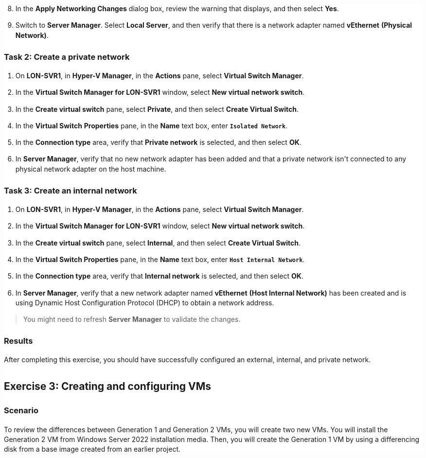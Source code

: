 8.  In the **Apply Networking Changes** dialog box, review the warning that displays, and then select **Yes**.

9.  Switch to **Server Manager**. Select **Local Server**, and then verify that there is a network adapter named **vEthernet** **(Physical Network)**.

### Task 2: Create a private network

1.  On **LON-SVR1**, in **Hyper-V Manager**, in the **Actions** pane, select **Virtual Switch Manager**.

2.  In the **Virtual Switch Manager for LON-SVR1** window, select **New virtual network switch**.

3.  In the **Create virtual switch** pane, select **Private**, and then select **Create Virtual Switch**.

4.  In the **Virtual Switch** **Properties** pane, in the **Name** text box, enter **`Isolated Network`**.

5.  In the **Connection type** area, verify that **Private network** is selected, and then select **OK**.

6.  In **Server Manager**, verify that no new network adapter has been added and that a private network isn't connected to any physical network adapter on the host machine.

### Task 3: Create an internal network

1.  On **LON-SVR1**, in **Hyper-V Manager**, in the **Actions** pane, select **Virtual Switch Manager**.

2.  In the **Virtual Switch Manager for LON-SVR1** window, select **New virtual network switch**.

3.  In the **Create virtual switch** pane, select **Internal**, and then select **Create Virtual Switch**.

4.  In the **Virtual Switch Properties** pane, in the **Name** text box, enter **`Host Internal Network`**.

5.  In the **Connection type** area, verify that **Internal network** is selected, and then select **OK**.

6.  In **Server Manager**, verify that a new network adapter named **vEthernet** **(Host Internal Network)** has been created and is using Dynamic Host Configuration Protocol (DHCP) to obtain a network address.

>You might need to refresh **Server Manager** to validate the changes.

### Results

After completing this exercise, you should have successfully configured an external, internal, and private network.

## Exercise 3: Creating and configuring VMs

### Scenario

To review the differences between Generation 1 and Generation 2 VMs, you will create two new VMs. You will install the Generation 2 VM from Windows Server 2022 installation media. Then, you will create the Generation 1 VM by using a differencing disk from a base image created from an earlier project.
